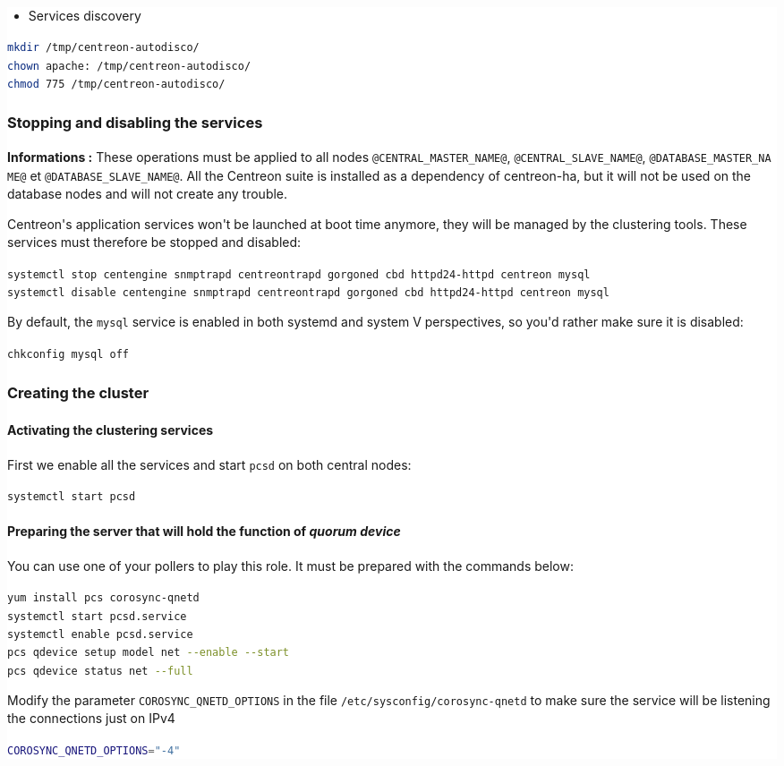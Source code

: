 - Services discovery

```bash
mkdir /tmp/centreon-autodisco/
chown apache: /tmp/centreon-autodisco/
chmod 775 /tmp/centreon-autodisco/
```

### Stopping and disabling the services

**Informations :** These operations must be applied to all nodes `@CENTRAL_MASTER_NAME@`, `@CENTRAL_SLAVE_NAME@`, `@DATABASE_MASTER_NAME@` et `@DATABASE_SLAVE_NAME@`. All the Centreon suite is installed as a dependency of centreon-ha, but it will not be used on the database nodes and will not create any trouble.

Centreon's application services won't be launched at boot time anymore, they will be managed by the clustering tools. These services must therefore be stopped and disabled:

```bash
systemctl stop centengine snmptrapd centreontrapd gorgoned cbd httpd24-httpd centreon mysql
systemctl disable centengine snmptrapd centreontrapd gorgoned cbd httpd24-httpd centreon mysql
```

By default, the `mysql` service is enabled in both systemd and system V perspectives, so you'd rather make sure it is disabled:

```bash
chkconfig mysql off
```

### Creating the cluster

#### Activating the clustering services

First we enable all the services and start `pcsd` on both central nodes:

```bash
systemctl start pcsd
```


#### Preparing the server that will hold the function of *quorum device* 

You can use one of your pollers to play this role. It must be prepared with the commands below: 

```bash
yum install pcs corosync-qnetd
systemctl start pcsd.service
systemctl enable pcsd.service
pcs qdevice setup model net --enable --start
pcs qdevice status net --full
```

Modify the parameter `COROSYNC_QNETD_OPTIONS` in the file `/etc/sysconfig/corosync-qnetd` to make sure the service will be listening the connections just on IPv4

```bash
COROSYNC_QNETD_OPTIONS="-4"
```
